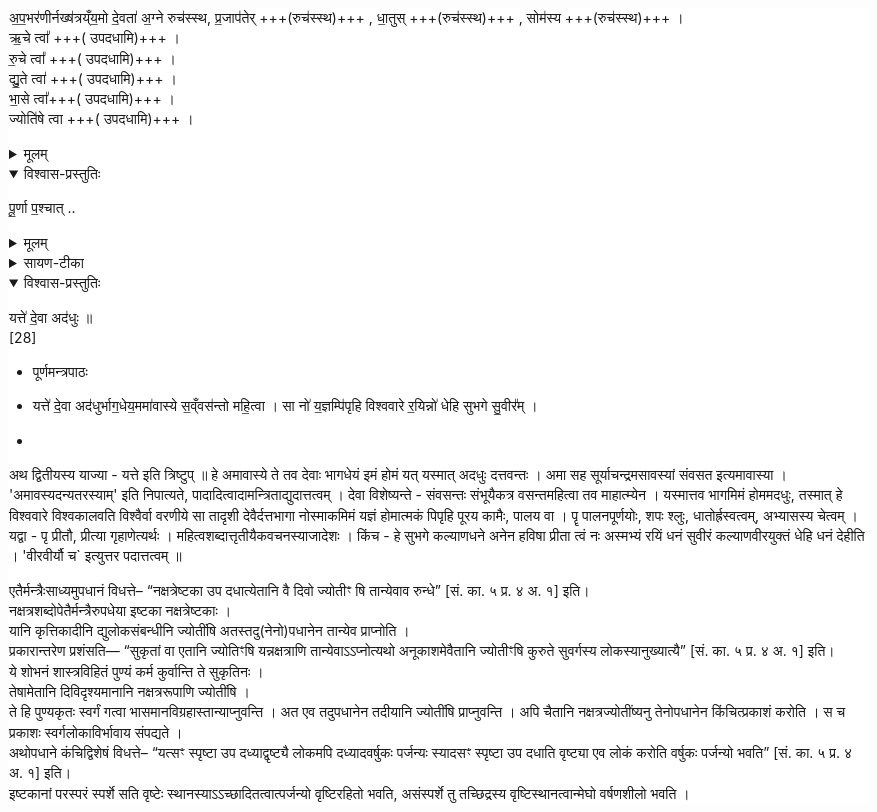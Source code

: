 अ॒प॒भर॑णीर्नख्ष॑त्रय्ँय॒मो दे॒वता॑ अ॒ग्ने रुच॑स्स्थ, प्र॒जाप॑तेर् +++(रुच॑स्स्थ)+++ , धा॒तुस् +++(रुच॑स्स्थ)+++ , सोम॑स्य +++(रुच॑स्स्थ)+++ ।  
ऋ॒चे त्वा᳚ +++( उपदधामि)+++ ।  
रु॒चे त्वा᳚  +++( उपदधामि)+++ ।  
द्यु॒ते त्वा॑ +++( उपदधामि)+++ ।  
भा॒से त्वा᳚+++( उपदधामि)+++ ।    
ज्योति॑षे त्वा +++( उपदधामि)+++ ।  
</details>

<details><summary>मूलम्</summary></details>

<details open><summary>विश्वास-प्रस्तुतिः</summary>

पू॒र्णा प॒श्चात् ..
</details>

<details><summary>मूलम्</summary></details>

<details><summary>सायण-टीका</summary></details>

<details open><summary>विश्वास-प्रस्तुतिः</summary>

यत्ते॑ दे॒वा अद॑धुः ॥  
[28]  

  - पूर्णमन्त्रपाठः  
-  यत्ते॑ दे॒वा अद॑धुर्भाग॒धेय॒ममा॑वास्ये स॒व्ँवस॑न्तो महि॒त्वा । सा नो॑ य॒ज्ञम्पि॑पृहि विश्ववारे र॒यिन्नो॑ धेहि सुभगे सु॒वीर᳚म् ।

  -  
अथ द्वितीयस्य याज्या - यत्ते इति त्रिष्टुप् ॥ हे अमावास्ये ते तव देवाः भागधेयं इमं होमं यत् यस्मात् अदधुः दत्तवन्तः । अमा सह सूर्याचन्द्रमसावस्यां संवसत इत्यमावास्या । 'अमावस्यदन्यतरस्याम्' इति निपात्यते, पादादित्वादामन्त्रिताद्युदात्तत्वम् । देवा विशेष्यन्ते - संवसन्तः संभूयैकत्र वसन्तमहित्वा तव माहात्म्येन । यस्मात्तव भागमिमं होममदधुः, तस्मात् हे विश्ववारे विश्वकालवति विश्वैर्वा वरणीये सा तादृशी देवैर्दत्तभागा नोस्माकमिमं यज्ञं होमात्मकं पिपृहि पूरय कामैः, पालय वा । पॄ पालनपूर्णयोः, शपः श्लुः, धातोर्ह्रस्वत्वम्, अभ्यासस्य चेत्वम् । यद्वा - पृ प्रीतौ, प्रीत्या गृहाणेत्यर्थः । महित्वशब्दात्तृतीयैकवचनस्याजादेशः । किंच - हे सुभगे कल्याणधने अनेन हविषा प्रीता त्वं नः अस्मभ्यं रयिं धनं सुवीरं कल्याणवीरयुक्तं धेहि धनं देहीति । 'वीरवीर्यौ च` इत्युत्तर पदात्तत्वम् ॥


एतैर्मन्त्रैःसाध्यमुपधानं विधत्ते– “नक्षत्रेष्टका उप दधात्येतानि वै दिवो ज्योतीꣳ षि तान्येवाव रुन्धे” [सं. का. ५ प्र. ४ अ. १] इति।  
नक्षत्रशब्दोपेतैर्मन्त्रैरुपधेया इष्टका नक्षत्रेष्टकाः ।  
यानि कृत्तिकादीनि द्युलोकसंबन्धीनि ज्योतींषि अतस्तदु(नेनो)पधानेन तान्येव प्राप्नोति ।  
प्रकारान्तरेण प्रशंसति—
 “सुकृतां वा एतानि ज्योतिꣳषि यन्नक्षत्राणि तान्येवाऽऽप्नोत्यथो अनूकाशमेवैतानि ज्योतीꣳषि कुरुते सुवर्गस्य लोकस्यानुख्यात्यै” [सं. का. ५ प्र. ४ अ. १] इति।  
ये शोभनं शास्त्रविहितं पुण्यं कर्म कुर्वान्ति ते सुकृतिनः ।  
तेषामेतानि दिविदृश्यमानानि नक्षत्ररूपाणि ज्योतींषि ।  
ते हि पुण्यकृतः स्वर्गं गत्वा भासमानविग्रहास्तान्याप्नुवन्ति ।   अत एव तदुपधानेन तदीयानि ज्योतींषि प्राप्नुवन्ति ।   अपि चैतानि नक्षत्रज्योतींष्यनु तेनोपधानेन किंचित्प्रकाशं करोति ।   स च प्रकाशः स्वर्गलोकाविर्भावाय संपद्यते ।   
अथोपधाने कंचिद्विशेषं विधत्ते– “यत्सꣳ स्पृष्टा उप दध्याद्वृष्ट्यै लोकमपि दध्यादवर्षुकः पर्जन्यः स्यादसꣳ स्पृष्टा उप दधाति वृष्ट्या एव लोकं करोति वर्षुकः पर्जन्यो भवति” [सं. का. ५ प्र. ४ अ. १] इति।  
इष्टकानां परस्परं स्पर्शे सति वृष्टेः स्थानस्याऽऽच्छादितत्वात्पर्जन्यो वृष्टिरहितो भवति, असंस्पर्शे तु तच्छिद्रस्य वृष्टिस्थानत्वान्मेघो वर्षणशीलो भवति ।   
